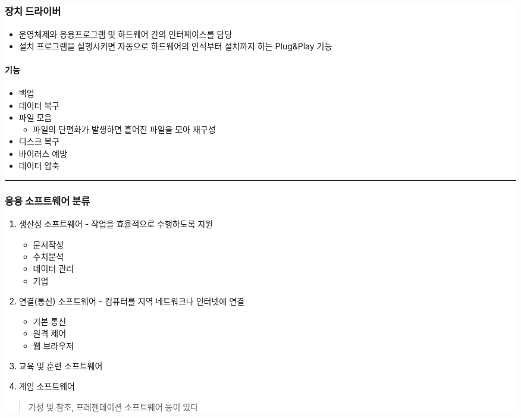
### 장치 드라이버

- 운영체제와 응용프로그램 및 하드웨어 간의 인터페이스를 담당
- 설치 프로그램을 실행시키면 자동으로 하드웨어의 인식부터 설치까지 하는 Plug&Play 기능

#### 기능

- 백업
- 데이터 복구
- 파일 모음
    - 파일의 단편화가 발생하면 흩어진 파일을 모아 재구성
- 디스크 복구
- 바이러스 예방
- 데이터 압축

---

### 응용 소프트웨어 분류

1. 생산성 소프트웨어 - 작업을 효율적으로 수행하도록 지원
    - 문서작성
    - 수치분석
    - 데이터 관리
    - 기업

2. 연결(통신) 소프트웨어 - 컴퓨터를 지역 네트워크나 인터넷에 연결
    - 기본 통신
    - 원격 제어
    - 웹 브라우저

3. 교육 및 훈련 소프트웨어
4. 게임 소프트웨어

> 가정 및 참조, 프레젠테이션 소프트웨어 등이 있다



